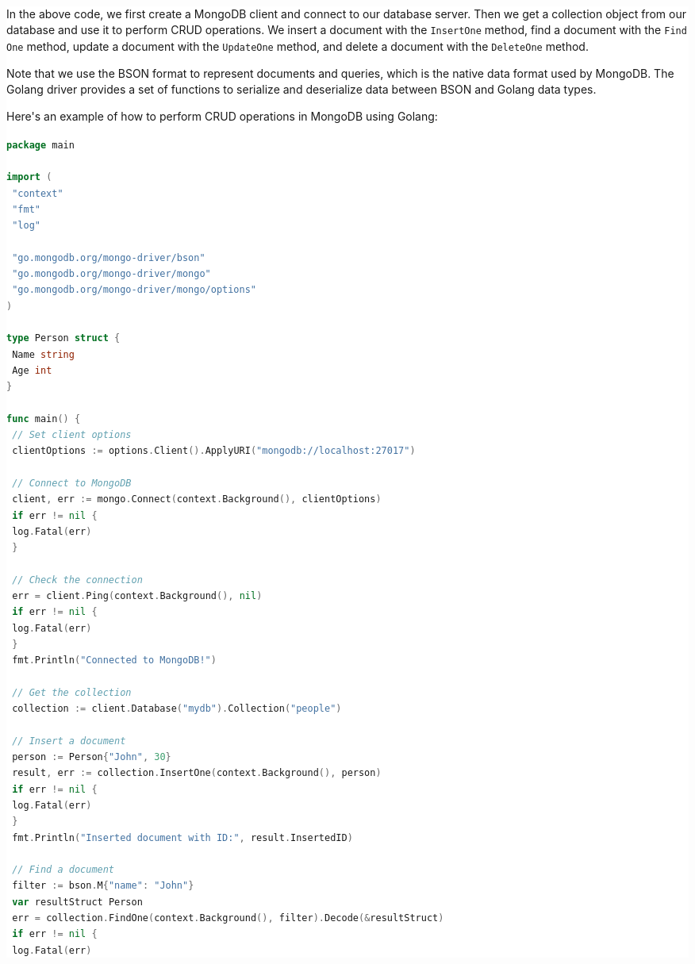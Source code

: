 ```go
```

In the above code, we first create a MongoDB client and connect to our database server. Then we get a collection object from our database and use it to perform CRUD operations. We insert a document with the `InsertOne` method, find a document with the `FindOne` method, update a document with the `UpdateOne` method, and delete a document with the `DeleteOne` method.

Note that we use the BSON format to represent documents and queries, which is the native data format used by MongoDB. The Golang driver provides a set of functions to serialize and deserialize data between BSON and Golang data types.

Here's an example of how to perform CRUD operations in MongoDB using Golang:

```go
package main

import (
 "context"
 "fmt"
 "log"

 "go.mongodb.org/mongo-driver/bson"
 "go.mongodb.org/mongo-driver/mongo"
 "go.mongodb.org/mongo-driver/mongo/options"
)

type Person struct {
 Name string
 Age int
}

func main() {
 // Set client options
 clientOptions := options.Client().ApplyURI("mongodb://localhost:27017")

 // Connect to MongoDB
 client, err := mongo.Connect(context.Background(), clientOptions)
 if err != nil {
 log.Fatal(err)
 }

 // Check the connection
 err = client.Ping(context.Background(), nil)
 if err != nil {
 log.Fatal(err)
 }
 fmt.Println("Connected to MongoDB!")

 // Get the collection
 collection := client.Database("mydb").Collection("people")

 // Insert a document
 person := Person{"John", 30}
 result, err := collection.InsertOne(context.Background(), person)
 if err != nil {
 log.Fatal(err)
 }
 fmt.Println("Inserted document with ID:", result.InsertedID)

 // Find a document
 filter := bson.M{"name": "John"}
 var resultStruct Person
 err = collection.FindOne(context.Background(), filter).Decode(&resultStruct)
 if err != nil {
 log.Fatal(err)
```